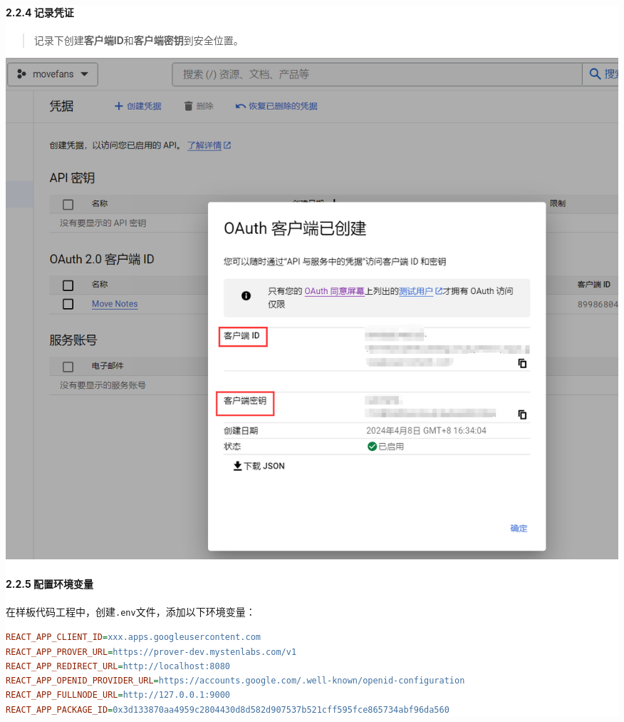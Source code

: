 #### 2.2.4 记录凭证

> 记录下创建**客户端ID**和**客户端密钥**到安全位置。

![image-20240408163634156](assets/image-20240408163634156.png)

#### 2.2.5 配置环境变量

在样板代码工程中，创建`.env`文件，添加以下环境变量：

```ini
REACT_APP_CLIENT_ID=xxx.apps.googleusercontent.com 
REACT_APP_PROVER_URL=https://prover-dev.mystenlabs.com/v1
REACT_APP_REDIRECT_URL=http://localhost:8080
REACT_APP_OPENID_PROVIDER_URL=https://accounts.google.com/.well-known/openid-configuration
REACT_APP_FULLNODE_URL=http://127.0.0.1:9000
REACT_APP_PACKAGE_ID=0x3d133870aa4959c2804430d8d582d907537b521cff595fce865734abf96da560
```
